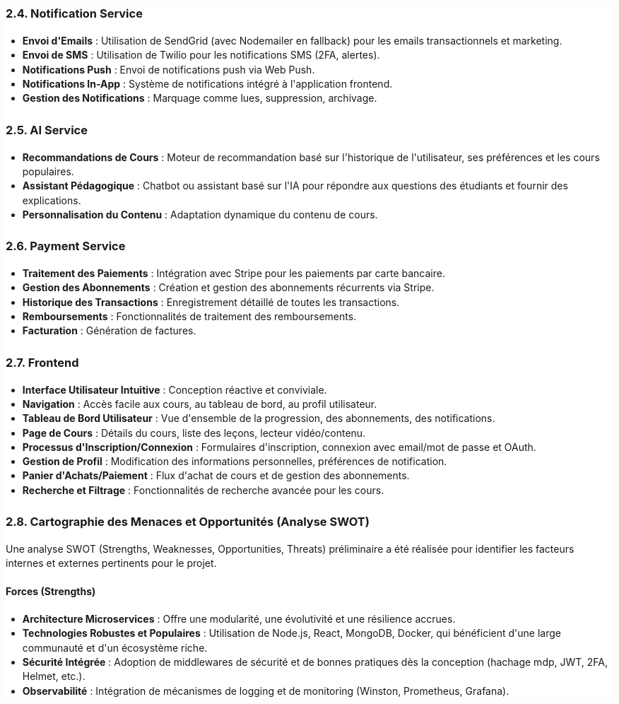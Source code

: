 ### 2.4. Notification Service

*   **Envoi d'Emails** : Utilisation de SendGrid (avec Nodemailer en fallback) pour les emails transactionnels et marketing.
*   **Envoi de SMS** : Utilisation de Twilio pour les notifications SMS (2FA, alertes).
*   **Notifications Push** : Envoi de notifications push via Web Push.
*   **Notifications In-App** : Système de notifications intégré à l'application frontend.
*   **Gestion des Notifications** : Marquage comme lues, suppression, archivage.

### 2.5. AI Service

*   **Recommandations de Cours** : Moteur de recommandation basé sur l'historique de l'utilisateur, ses préférences et les cours populaires.
*   **Assistant Pédagogique** : Chatbot ou assistant basé sur l'IA pour répondre aux questions des étudiants et fournir des explications.
*   **Personnalisation du Contenu** : Adaptation dynamique du contenu de cours.

### 2.6. Payment Service

*   **Traitement des Paiements** : Intégration avec Stripe pour les paiements par carte bancaire.
*   **Gestion des Abonnements** : Création et gestion des abonnements récurrents via Stripe.
*   **Historique des Transactions** : Enregistrement détaillé de toutes les transactions.
*   **Remboursements** : Fonctionnalités de traitement des remboursements.
*   **Facturation** : Génération de factures.

### 2.7. Frontend

*   **Interface Utilisateur Intuitive** : Conception réactive et conviviale.
*   **Navigation** : Accès facile aux cours, au tableau de bord, au profil utilisateur.
*   **Tableau de Bord Utilisateur** : Vue d'ensemble de la progression, des abonnements, des notifications.
*   **Page de Cours** : Détails du cours, liste des leçons, lecteur vidéo/contenu.
*   **Processus d'Inscription/Connexion** : Formulaires d'inscription, connexion avec email/mot de passe et OAuth.
*   **Gestion de Profil** : Modification des informations personnelles, préférences de notification.
*   **Panier d'Achats/Paiement** : Flux d'achat de cours et de gestion des abonnements.
*   **Recherche et Filtrage** : Fonctionnalités de recherche avancée pour les cours.

### 2.8. Cartographie des Menaces et Opportunités (Analyse SWOT)

Une analyse SWOT (Strengths, Weaknesses, Opportunities, Threats) préliminaire a été réalisée pour identifier les facteurs internes et externes pertinents pour le projet.

#### Forces (Strengths)

*   **Architecture Microservices** : Offre une modularité, une évolutivité et une résilience accrues.
*   **Technologies Robustes et Populaires** : Utilisation de Node.js, React, MongoDB, Docker, qui bénéficient d'une large communauté et d'un écosystème riche.
*   **Sécurité Intégrée** : Adoption de middlewares de sécurité et de bonnes pratiques dès la conception (hachage mdp, JWT, 2FA, Helmet, etc.).
*   **Observabilité** : Intégration de mécanismes de logging et de monitoring (Winston, Prometheus, Grafana).
